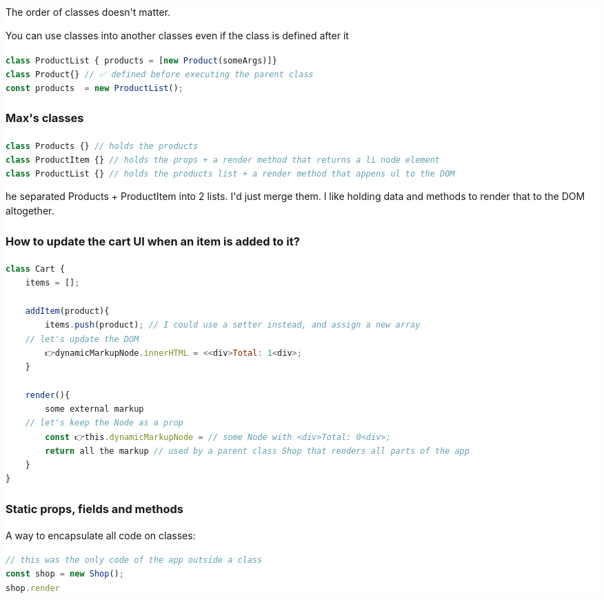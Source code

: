 

The order of classes doesn't matter.

You can use classes into another classes even if the class is defined after it

````js
class ProductList { products = [new Product(someArgs)]}
class Product{} // ✅ defined before executing the parent class
const products  = new ProductList();

````



### Max's classes

````js
class Products {} // holds the products
class ProductItem {} // holds the props + a render method that returns a li node element
class ProductList {} // holds the products list + a render method that appens ul to the DOM
````

he separated Products + ProductItem into 2 lists. I'd just merge them. I like holding data and methods to render that to the DOM altogether.

### How to update the cart UI when an item is added to it?

```js
class Cart {
	items = [];
	
	addItem(product){
		items.push(product); // I could use a setter instead, and assign a new array
    // let's update the DOM
		👉dynamicMarkupNode.innerHTML = <<div>Total: 1<div>;
	}
	
	render(){
		some external markup
    // let's keep the Node as a prop
		const 👉this.dynamicMarkupNode = // some Node with <div>Total: 0<div>;
		return all the markup // used by a parent class Shop that renders all parts of the app
	}
}
```

### Static props, fields and methods

A way to encapsulate all code on classes:

```js
// this was the only code of the app outside a class
const shop = new Shop();
shop.render
```
